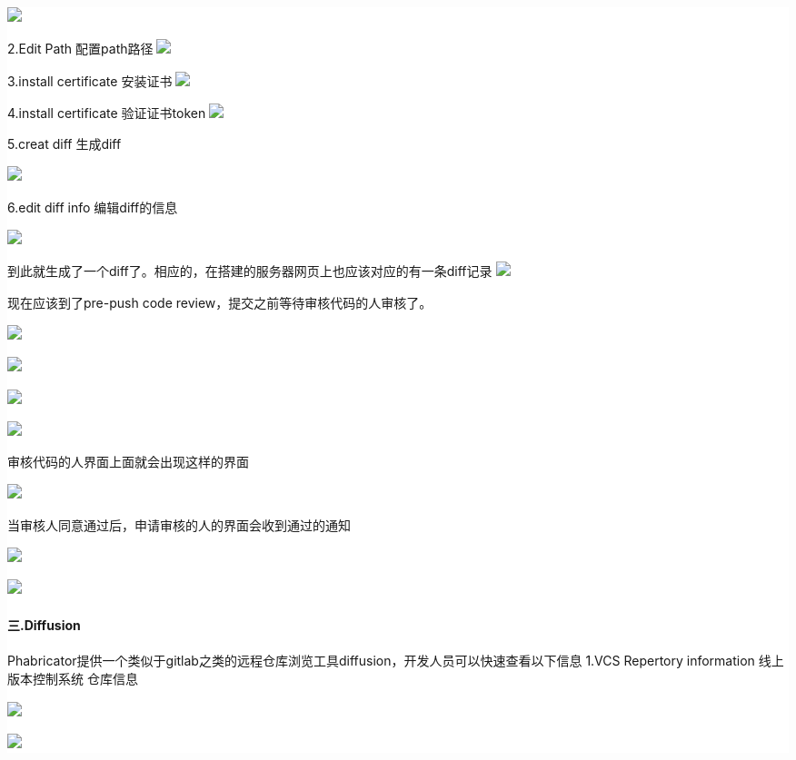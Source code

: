 ![](http://upload-images.jianshu.io/upload_images/1194012-0cb7d73b33d2b5eb.png?imageMogr2/auto-orient/strip%7CimageView2/2/w/1240)

2.Edit Path 配置path路径
![](http://upload-images.jianshu.io/upload_images/1194012-b2939dd587f84f1b.png?imageMogr2/auto-orient/strip%7CimageView2/2/w/1240)

3.install certificate 安装证书
![](http://upload-images.jianshu.io/upload_images/1194012-9016eb3624214f9c.png?imageMogr2/auto-orient/strip%7CimageView2/2/w/1240)

4.install certificate 验证证书token
![](http://upload-images.jianshu.io/upload_images/1194012-74c12121defa9fb1.png?imageMogr2/auto-orient/strip%7CimageView2/2/w/1240)

5.creat diff 生成diff

![](http://upload-images.jianshu.io/upload_images/1194012-bfc62b4ab782de65.png?imageMogr2/auto-orient/strip%7CimageView2/2/w/1240)

6.edit diff info 编辑diff的信息

![](http://upload-images.jianshu.io/upload_images/1194012-4cb2db4f59eb3b03.png?imageMogr2/auto-orient/strip%7CimageView2/2/w/1240)

到此就生成了一个diff了。相应的，在搭建的服务器网页上也应该对应的有一条diff记录
![](http://upload-images.jianshu.io/upload_images/1194012-7bf98ce3a90abce7.png?imageMogr2/auto-orient/strip%7CimageView2/2/w/1240)

现在应该到了pre-push code review，提交之前等待审核代码的人审核了。

![](http://upload-images.jianshu.io/upload_images/1194012-9e61121c03b3f55a.png?imageMogr2/auto-orient/strip%7CimageView2/2/w/1240)

![](http://upload-images.jianshu.io/upload_images/1194012-dc5fdb22cd13ba04.png?imageMogr2/auto-orient/strip%7CimageView2/2/w/1240)


![](http://upload-images.jianshu.io/upload_images/1194012-ad02ed72daf6e7f2.png?imageMogr2/auto-orient/strip%7CimageView2/2/w/1240)


![](http://upload-images.jianshu.io/upload_images/1194012-56fc42fcf5704311.png?imageMogr2/auto-orient/strip%7CimageView2/2/w/1240)

审核代码的人界面上面就会出现这样的界面

![](http://upload-images.jianshu.io/upload_images/1194012-d34acabd1eff76d0.png?imageMogr2/auto-orient/strip%7CimageView2/2/w/1240)

当审核人同意通过后，申请审核的人的界面会收到通过的通知

![](http://upload-images.jianshu.io/upload_images/1194012-da6258378190cd76.png?imageMogr2/auto-orient/strip%7CimageView2/2/w/1240)


![](http://upload-images.jianshu.io/upload_images/1194012-b8b22e89915cb850.png?imageMogr2/auto-orient/strip%7CimageView2/2/w/1240)

#### 三.Diffusion
Phabricator提供一个类似于gitlab之类的远程仓库浏览工具diffusion，开发人员可以快速查看以下信息
1.VCS Repertory information 线上版本控制系统 仓库信息

![](http://upload-images.jianshu.io/upload_images/1194012-40b2facdc859325e.png?imageMogr2/auto-orient/strip%7CimageView2/2/w/1240)


![](http://upload-images.jianshu.io/upload_images/1194012-55d65be193b68502.png?imageMogr2/auto-orient/strip%7CimageView2/2/w/1240)
